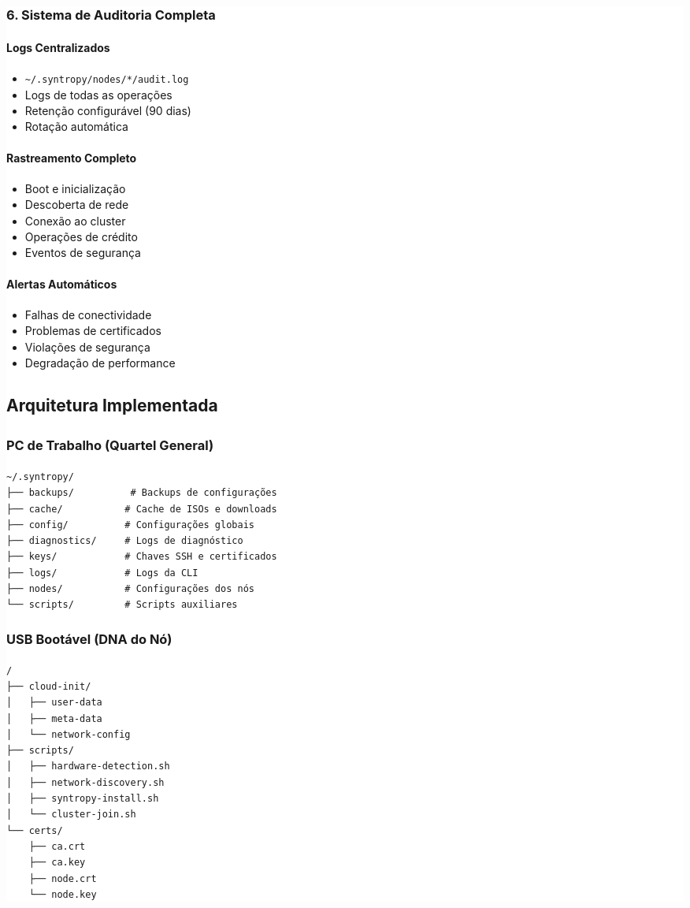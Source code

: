 ### 6. Sistema de Auditoria Completa

#### Logs Centralizados
- `~/.syntropy/nodes/*/audit.log`
- Logs de todas as operações
- Retenção configurável (90 dias)
- Rotação automática

#### Rastreamento Completo
- Boot e inicialização
- Descoberta de rede
- Conexão ao cluster
- Operações de crédito
- Eventos de segurança

#### Alertas Automáticos
- Falhas de conectividade
- Problemas de certificados
- Violações de segurança
- Degradação de performance

## Arquitetura Implementada

### PC de Trabalho (Quartel General)
```
~/.syntropy/
├── backups/          # Backups de configurações
├── cache/           # Cache de ISOs e downloads
├── config/          # Configurações globais
├── diagnostics/     # Logs de diagnóstico
├── keys/            # Chaves SSH e certificados
├── logs/            # Logs da CLI
├── nodes/           # Configurações dos nós
└── scripts/         # Scripts auxiliares
```

### USB Bootável (DNA do Nó)
```
/
├── cloud-init/
│   ├── user-data
│   ├── meta-data
│   └── network-config
├── scripts/
│   ├── hardware-detection.sh
│   ├── network-discovery.sh
│   ├── syntropy-install.sh
│   └── cluster-join.sh
└── certs/
    ├── ca.crt
    ├── ca.key
    ├── node.crt
    └── node.key
```
